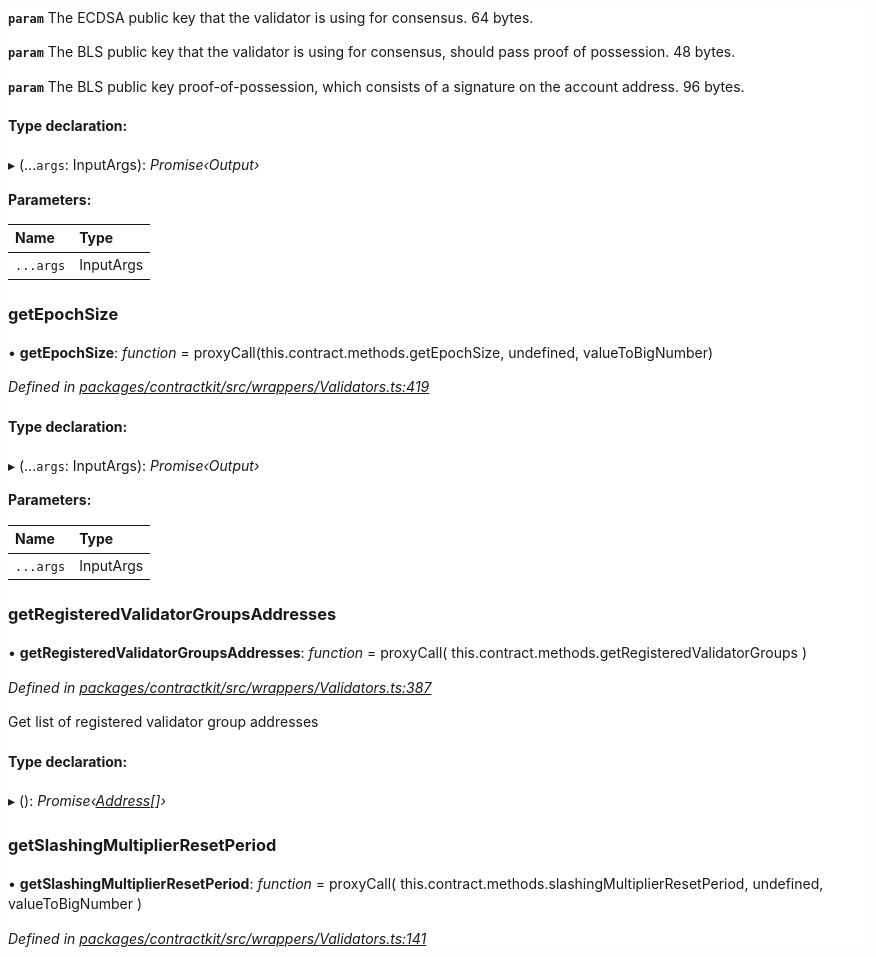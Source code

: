 **`param`** The ECDSA public key that the validator is using for consensus. 64 bytes.

**`param`** The BLS public key that the validator is using for consensus, should pass proof of possession. 48 bytes.

**`param`** The BLS public key proof-of-possession, which consists of a signature on the account address. 96 bytes.

#### Type declaration:

▸ \(...`args`: InputArgs\): _Promise‹Output›_

**Parameters:**

| Name | Type |
| :--- | :--- |
| `...args` | InputArgs |

### getEpochSize

• **getEpochSize**: _function_ = proxyCall\(this.contract.methods.getEpochSize, undefined, valueToBigNumber\)

_Defined in_ [_packages/contractkit/src/wrappers/Validators.ts:419_](https://github.com/celo-org/celo-monorepo/blob/master/packages/contractkit/src/wrappers/Validators.ts#L419)

#### Type declaration:

▸ \(...`args`: InputArgs\): _Promise‹Output›_

**Parameters:**

| Name | Type |
| :--- | :--- |
| `...args` | InputArgs |

### getRegisteredValidatorGroupsAddresses

• **getRegisteredValidatorGroupsAddresses**: _function_ = proxyCall\( this.contract.methods.getRegisteredValidatorGroups \)

_Defined in_ [_packages/contractkit/src/wrappers/Validators.ts:387_](https://github.com/celo-org/celo-monorepo/blob/master/packages/contractkit/src/wrappers/Validators.ts#L387)

Get list of registered validator group addresses

#### Type declaration:

▸ \(\): _Promise‹_[_Address_](_base_.md#address)_\[\]›_

### getSlashingMultiplierResetPeriod

• **getSlashingMultiplierResetPeriod**: _function_ = proxyCall\( this.contract.methods.slashingMultiplierResetPeriod, undefined, valueToBigNumber \)

_Defined in_ [_packages/contractkit/src/wrappers/Validators.ts:141_](https://github.com/celo-org/celo-monorepo/blob/master/packages/contractkit/src/wrappers/Validators.ts#L141)
